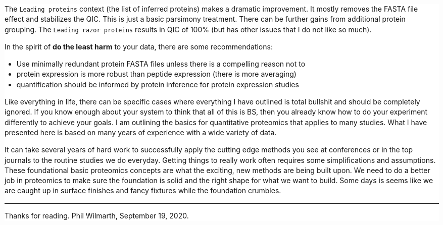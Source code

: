 The `Leading proteins` context (the list of inferred proteins) makes a dramatic improvement. It mostly removes the FASTA file effect and stabilizes the QIC. This is just a basic parsimony treatment. There can be further gains from additional protein grouping. The `Leading razor proteins` results in QIC of 100% (but has other issues that I do not like so much).

In the spirit of **do the least harm** to your data, there are some recommendations:

- Use minimally redundant protein FASTA files unless there is a compelling reason not to
- protein expression is more robust than peptide expression (there is more averaging)
- quantification should be informed by protein inference for protein expression studies

Like everything in life, there can be specific cases where everything I have outlined is total bullshit and should be completely ignored. If you know enough about your system to think that all of this is BS, then you already know how to do your experiment differently to achieve your goals. I am outlining the basics for quantitative proteomics that applies to many studies. What I have presented here is based on many years of experience with a wide variety of data.

It can take several years of hard work to successfully apply the cutting edge methods you see at conferences or in the top journals to the routine studies we do everyday. Getting things to really work often requires some simplifications and assumptions. These foundational basic proteomics concepts are what the exciting, new methods are being built upon. We need to do a better job in proteomics to make sure the foundation is solid and the right shape for what we want to build. Some days is seems like we are caught up in surface finishes and fancy fixtures while the foundation crumbles.  

---

Thanks for reading.
Phil Wilmarth, September 19, 2020.
